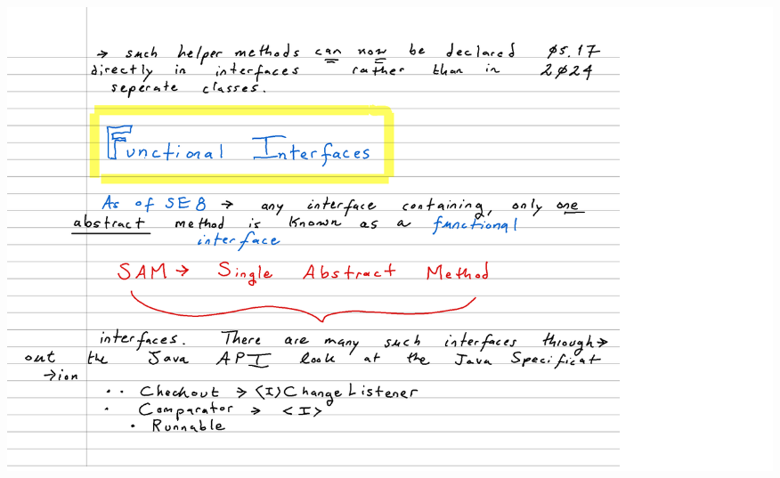   <img src="https://github.com/stan-alam/java/blob/develop/deitelJava11/early_objects/images/10/deitelJava11th10%20-%20page%20102.png" width="80%" height="80%">
</a>

<a>